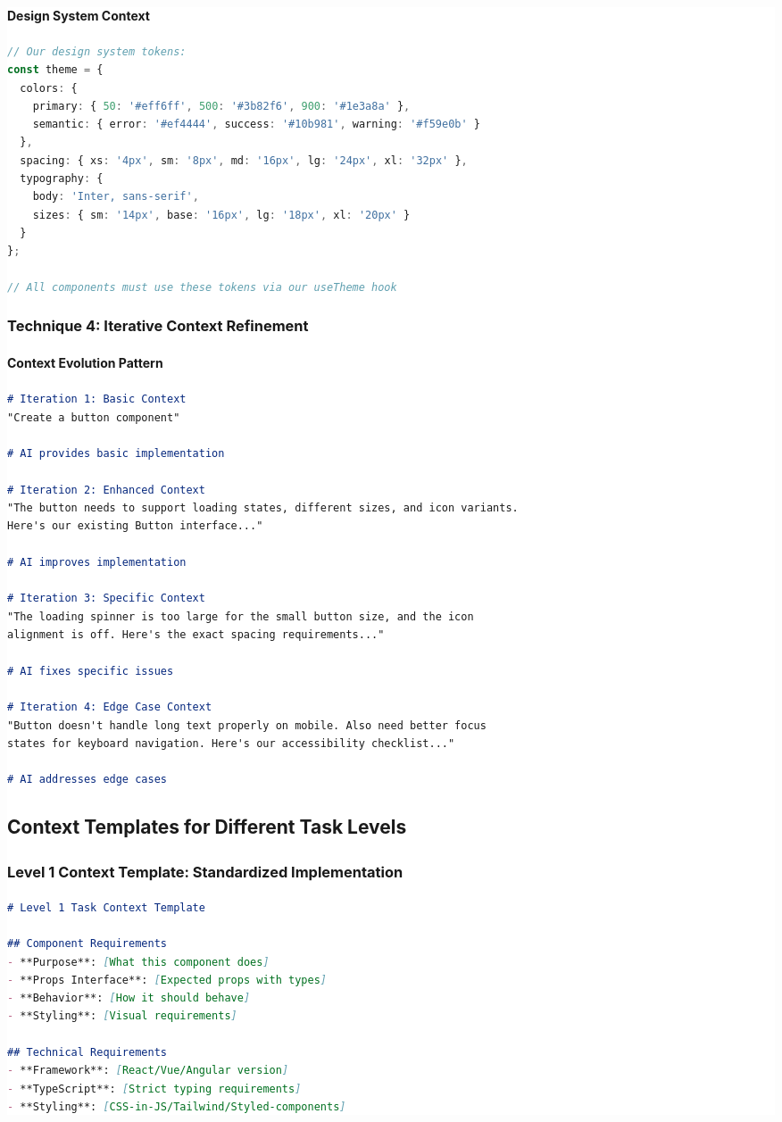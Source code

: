 #### Design System Context
```typescript
// Our design system tokens:
const theme = {
  colors: {
    primary: { 50: '#eff6ff', 500: '#3b82f6', 900: '#1e3a8a' },
    semantic: { error: '#ef4444', success: '#10b981', warning: '#f59e0b' }
  },
  spacing: { xs: '4px', sm: '8px', md: '16px', lg: '24px', xl: '32px' },
  typography: { 
    body: 'Inter, sans-serif',
    sizes: { sm: '14px', base: '16px', lg: '18px', xl: '20px' }
  }
};

// All components must use these tokens via our useTheme hook
```

### Technique 4: Iterative Context Refinement

#### Context Evolution Pattern
```markdown
# Iteration 1: Basic Context
"Create a button component"

# AI provides basic implementation

# Iteration 2: Enhanced Context  
"The button needs to support loading states, different sizes, and icon variants. 
Here's our existing Button interface..."

# AI improves implementation

# Iteration 3: Specific Context
"The loading spinner is too large for the small button size, and the icon 
alignment is off. Here's the exact spacing requirements..."

# AI fixes specific issues

# Iteration 4: Edge Case Context
"Button doesn't handle long text properly on mobile. Also need better focus 
states for keyboard navigation. Here's our accessibility checklist..."

# AI addresses edge cases
```

## Context Templates for Different Task Levels

### Level 1 Context Template: Standardized Implementation

```markdown
# Level 1 Task Context Template

## Component Requirements
- **Purpose**: [What this component does]
- **Props Interface**: [Expected props with types]
- **Behavior**: [How it should behave]
- **Styling**: [Visual requirements]

## Technical Requirements
- **Framework**: [React/Vue/Angular version]
- **TypeScript**: [Strict typing requirements]
- **Styling**: [CSS-in-JS/Tailwind/Styled-components]
```